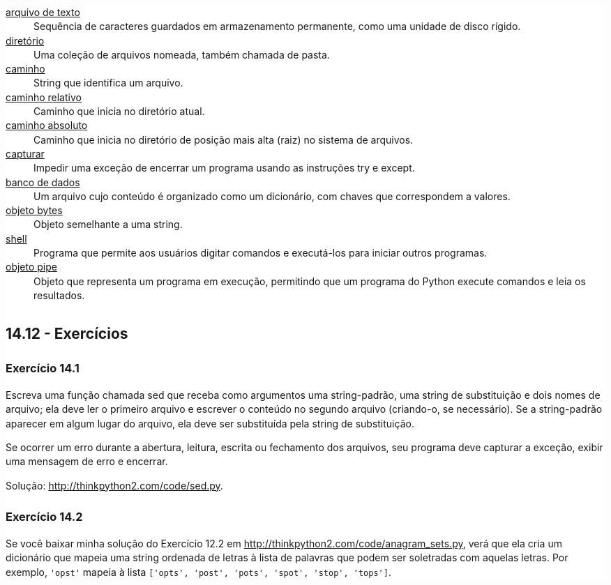 <dt><a id="glos:arquivo de texto" href="#termo:arquivo de texto">arquivo de texto</a></dt>
<dd>Sequência de caracteres guardados em armazenamento permanente, como uma unidade de disco rígido.</dd>

<dt><a id="glos:diretório" href="#termo:diretório">diretório</a></dt>
<dd>Uma coleção de arquivos nomeada, também chamada de pasta.</dd>

<dt><a id="glos:caminho" href="#termo:caminho">caminho</a></dt>
<dd>String que identifica um arquivo.</dd>

<dt><a id="glos:caminho relativo" href="#termo:caminho relativo">caminho relativo</a></dt>
<dd>Caminho que inicia no diretório atual.</dd>

<dt><a id="glos:caminho absoluto" href="#termo:caminho absoluto">caminho absoluto</a></dt>
<dd>Caminho que inicia no diretório de posição mais alta (raiz) no sistema de arquivos.</dd>

<dt><a id="glos:capturar" href="#termo:capturar">capturar</a></dt>
<dd>Impedir uma exceção de encerrar um programa usando as instruções try e except.</dd>

<dt><a id="glos:banco de dados" href="#termo:banco de dados">banco de dados</a></dt>
<dd>Um arquivo cujo conteúdo é organizado como um dicionário, com chaves que correspondem a valores.</dd>

<dt><a id="glos:objeto bytes" href="#termo:objeto bytes">objeto bytes</a></dt>
<dd>Objeto semelhante a uma string.</dd>

<dt><a id="glos:shell" href="#termo:shell">shell</a></dt>
<dd>Programa que permite aos usuários digitar comandos e executá-los para iniciar outros programas.</dd>

<dt><a id="glos:objeto pipe" href="#termo:objeto pipe">objeto pipe</a></dt>
<dd>Objeto que representa um programa em execução, permitindo que um programa do Python execute comandos e leia os resultados.</dd>

</dl>

## 14.12 - Exercícios

### Exercício 14.1

Escreva uma função chamada sed que receba como argumentos uma string-padrão, uma string de substituição e dois nomes de arquivo; ela deve ler o primeiro arquivo e escrever o conteúdo no segundo arquivo (criando-o, se necessário). Se a string-padrão aparecer em algum lugar do arquivo, ela deve ser substituída pela string de substituição.

Se ocorrer um erro durante a abertura, leitura, escrita ou fechamento dos arquivos, seu programa deve capturar a exceção, exibir uma mensagem de erro e encerrar.

Solução: http://thinkpython2.com/code/sed.py.

### Exercício 14.2

Se você baixar minha solução do Exercício 12.2 em http://thinkpython2.com/code/anagram_sets.py, verá que ela cria um dicionário que mapeia uma string ordenada de letras à lista de palavras que podem ser soletradas com aquelas letras. Por exemplo, `'opst'` mapeia à lista `['opts', 'post', 'pots', 'spot', 'stop', 'tops']`.
